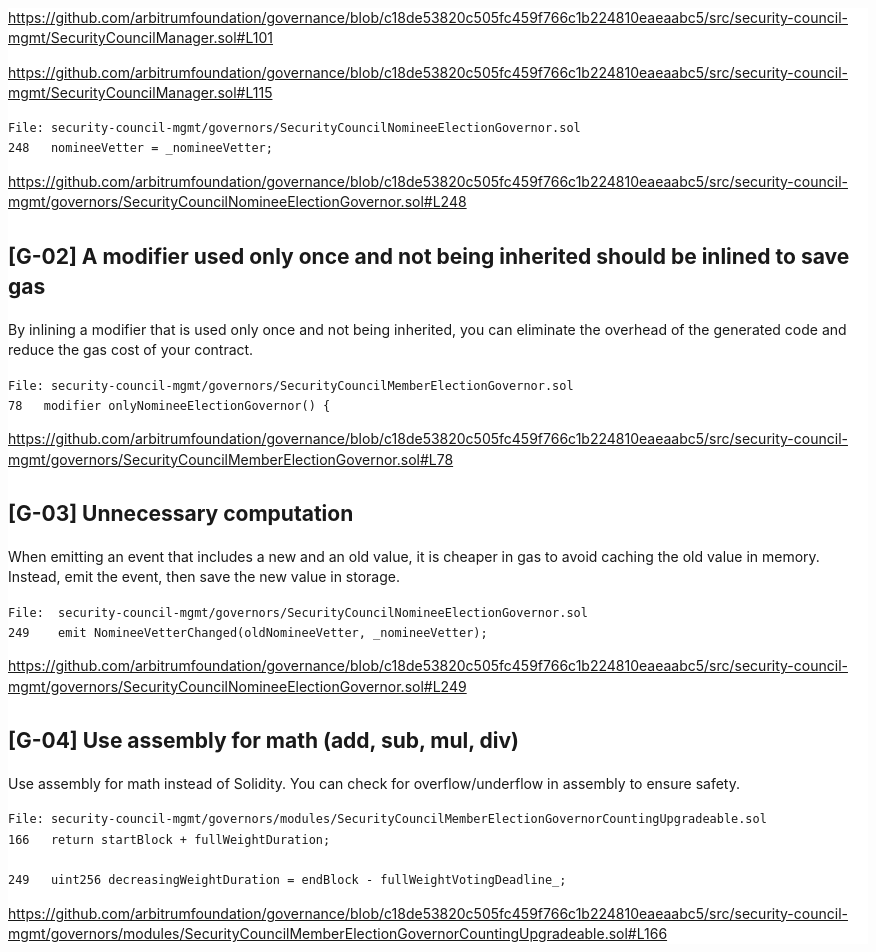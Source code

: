 https://github.com/arbitrumfoundation/governance/blob/c18de53820c505fc459f766c1b224810eaeaabc5/src/security-council-mgmt/SecurityCouncilManager.sol#L101

https://github.com/arbitrumfoundation/governance/blob/c18de53820c505fc459f766c1b224810eaeaabc5/src/security-council-mgmt/SecurityCouncilManager.sol#L115

```solidity
File: security-council-mgmt/governors/SecurityCouncilNomineeElectionGovernor.sol
248   nomineeVetter = _nomineeVetter;
```
https://github.com/arbitrumfoundation/governance/blob/c18de53820c505fc459f766c1b224810eaeaabc5/src/security-council-mgmt/governors/SecurityCouncilNomineeElectionGovernor.sol#L248

## [G-02] A modifier used only once and not being inherited should be inlined to save gas

By inlining a modifier that is used only once and not being inherited, you can eliminate the overhead of the generated code and reduce the gas cost of your contract.

```solidity
File: security-council-mgmt/governors/SecurityCouncilMemberElectionGovernor.sol
78   modifier onlyNomineeElectionGovernor() {
```
https://github.com/arbitrumfoundation/governance/blob/c18de53820c505fc459f766c1b224810eaeaabc5/src/security-council-mgmt/governors/SecurityCouncilMemberElectionGovernor.sol#L78



## [G-03] Unnecessary computation

When emitting an event that includes a new and an old value, it is cheaper in gas to avoid caching the old value in memory. Instead, emit the event, then save the new value in storage.


```solidity
File:  security-council-mgmt/governors/SecurityCouncilNomineeElectionGovernor.sol
249    emit NomineeVetterChanged(oldNomineeVetter, _nomineeVetter); 
```
https://github.com/arbitrumfoundation/governance/blob/c18de53820c505fc459f766c1b224810eaeaabc5/src/security-council-mgmt/governors/SecurityCouncilNomineeElectionGovernor.sol#L249

## [G-04] Use assembly for math (add, sub, mul, div)

Use assembly for math instead of Solidity. You can check for overflow/underflow in assembly to ensure safety.




```solidity
File: security-council-mgmt/governors/modules/SecurityCouncilMemberElectionGovernorCountingUpgradeable.sol
166   return startBlock + fullWeightDuration;

249   uint256 decreasingWeightDuration = endBlock - fullWeightVotingDeadline_;
```
https://github.com/arbitrumfoundation/governance/blob/c18de53820c505fc459f766c1b224810eaeaabc5/src/security-council-mgmt/governors/modules/SecurityCouncilMemberElectionGovernorCountingUpgradeable.sol#L166
